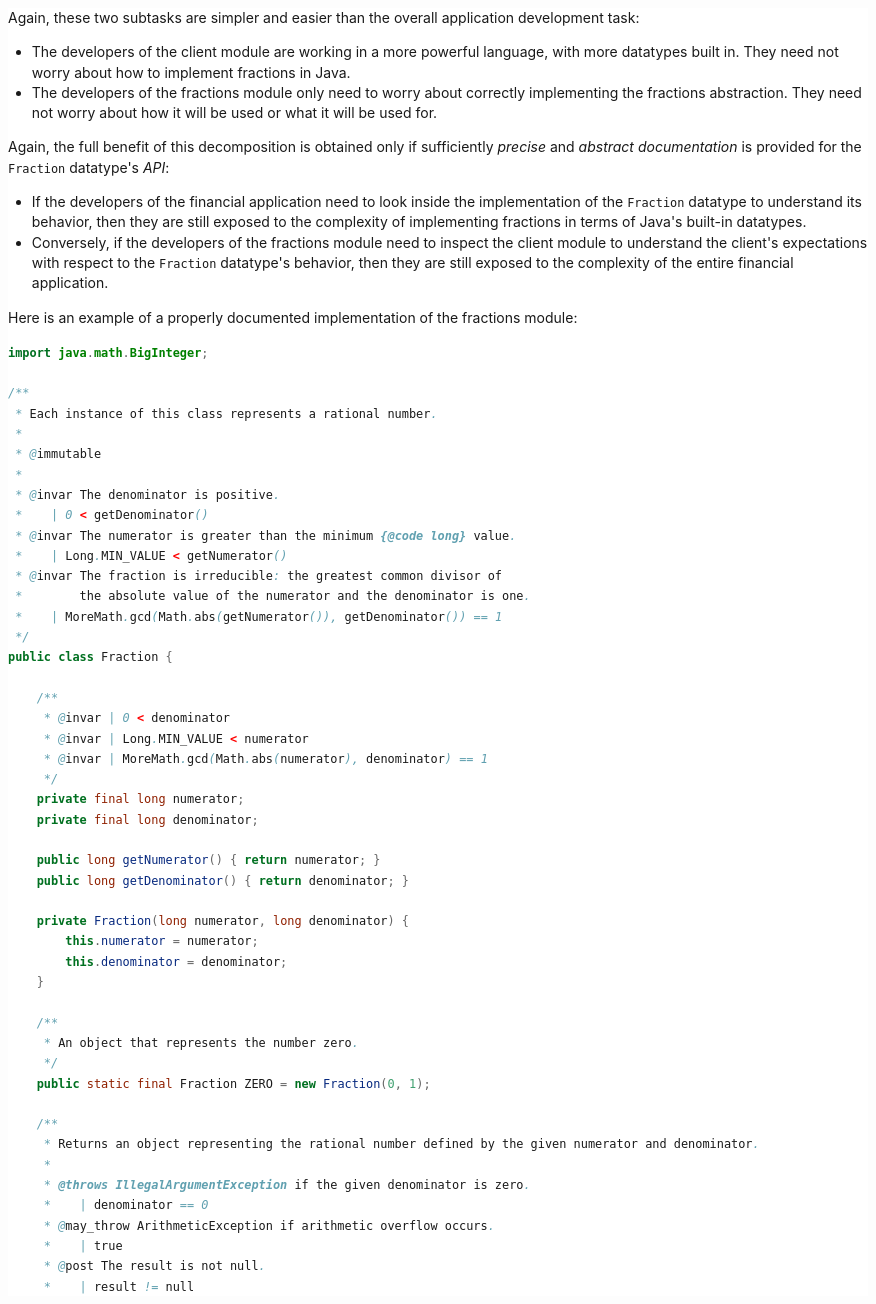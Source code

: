 Again, these two subtasks are simpler and easier than the overall application development task:
- The developers of the client module are working in a more powerful language, with more datatypes built in. They need not worry about how to implement fractions in Java.
- The developers of the fractions module only need to worry about correctly implementing the fractions abstraction. They need not worry about how it will be used or what it will be used for.

Again, the full benefit of this decomposition is obtained only if sufficiently _precise_ and _abstract_ _documentation_ is provided for the `Fraction` datatype's _API_:
- If the developers of the financial application need to look inside the implementation of the `Fraction` datatype to understand its behavior, then they are still exposed to the complexity of implementing fractions in terms of Java's built-in datatypes.
- Conversely, if the developers of the fractions module need to inspect the client module to understand the client's expectations with respect to the `Fraction` datatype's behavior, then they are still exposed to the complexity of the entire financial application.

Here is an example of a properly documented implementation of the fractions module:
```java
import java.math.BigInteger;

/**
 * Each instance of this class represents a rational number.
 * 
 * @immutable
 * 
 * @invar The denominator is positive.
 *    | 0 < getDenominator()
 * @invar The numerator is greater than the minimum {@code long} value.
 *    | Long.MIN_VALUE < getNumerator()
 * @invar The fraction is irreducible: the greatest common divisor of
 *        the absolute value of the numerator and the denominator is one.
 *    | MoreMath.gcd(Math.abs(getNumerator()), getDenominator()) == 1 
 */
public class Fraction {
    
    /**
     * @invar | 0 < denominator
     * @invar | Long.MIN_VALUE < numerator
     * @invar | MoreMath.gcd(Math.abs(numerator), denominator) == 1
     */
    private final long numerator;
    private final long denominator;
    
    public long getNumerator() { return numerator; }
    public long getDenominator() { return denominator; }
    
    private Fraction(long numerator, long denominator) {
        this.numerator = numerator;
        this.denominator = denominator;
    }

    /**
     * An object that represents the number zero.
     */
    public static final Fraction ZERO = new Fraction(0, 1);
    
    /**
     * Returns an object representing the rational number defined by the given numerator and denominator.
     * 
     * @throws IllegalArgumentException if the given denominator is zero.
     *    | denominator == 0
     * @may_throw ArithmeticException if arithmetic overflow occurs.
     *    | true
     * @post The result is not null.
     *    | result != null
```